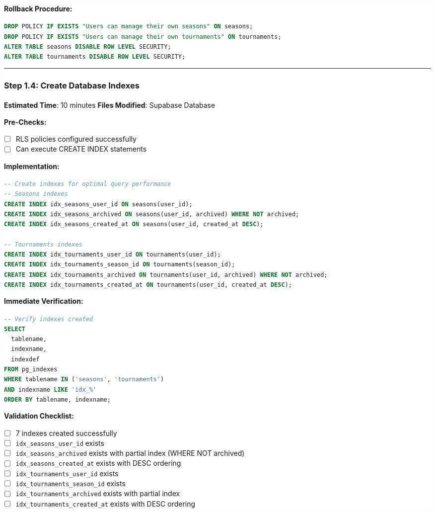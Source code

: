 **Rollback Procedure:**
```sql
DROP POLICY IF EXISTS "Users can manage their own seasons" ON seasons;
DROP POLICY IF EXISTS "Users can manage their own tournaments" ON tournaments;
ALTER TABLE seasons DISABLE ROW LEVEL SECURITY;
ALTER TABLE tournaments DISABLE ROW LEVEL SECURITY;
```

---

### **Step 1.4: Create Database Indexes**
**Estimated Time**: 10 minutes
**Files Modified**: Supabase Database

**Pre-Checks:**
- [ ] RLS policies configured successfully
- [ ] Can execute CREATE INDEX statements

**Implementation:**
```sql
-- Create indexes for optimal query performance
-- Seasons indexes
CREATE INDEX idx_seasons_user_id ON seasons(user_id);
CREATE INDEX idx_seasons_archived ON seasons(user_id, archived) WHERE NOT archived;
CREATE INDEX idx_seasons_created_at ON seasons(user_id, created_at DESC);

-- Tournaments indexes
CREATE INDEX idx_tournaments_user_id ON tournaments(user_id);
CREATE INDEX idx_tournaments_season_id ON tournaments(season_id);
CREATE INDEX idx_tournaments_archived ON tournaments(user_id, archived) WHERE NOT archived;
CREATE INDEX idx_tournaments_created_at ON tournaments(user_id, created_at DESC);
```

**Immediate Verification:**
```sql
-- Verify indexes created
SELECT 
  tablename, 
  indexname, 
  indexdef
FROM pg_indexes 
WHERE tablename IN ('seasons', 'tournaments')
AND indexname LIKE 'idx_%'
ORDER BY tablename, indexname;
```

**Validation Checklist:**
- [ ] 7 indexes created successfully
- [ ] `idx_seasons_user_id` exists
- [ ] `idx_seasons_archived` exists with partial index (WHERE NOT archived)
- [ ] `idx_seasons_created_at` exists with DESC ordering
- [ ] `idx_tournaments_user_id` exists
- [ ] `idx_tournaments_season_id` exists
- [ ] `idx_tournaments_archived` exists with partial index
- [ ] `idx_tournaments_created_at` exists with DESC ordering
